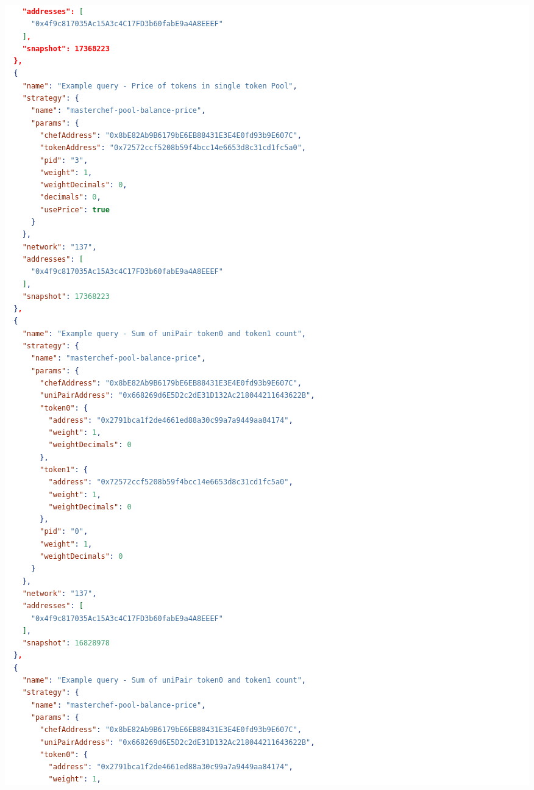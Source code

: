 ```json
    "addresses": [
      "0x4f9c817035Ac15A3c4C17FD3b60fabE9a4A8EEEF"
    ],
    "snapshot": 17368223
  },
  {
    "name": "Example query - Price of tokens in single token Pool",
    "strategy": {
      "name": "masterchef-pool-balance-price",
      "params": {
        "chefAddress": "0x8bE82Ab9B6179bE6EB88431E3E4E0fd93b9E607C",
        "tokenAddress": "0x72572ccf5208b59f4bcc14e6653d8c31cd1fc5a0",
        "pid": "3",
        "weight": 1,
        "weightDecimals": 0,
        "decimals": 0, 
        "usePrice": true
      }
    },
    "network": "137",
    "addresses": [
      "0x4f9c817035Ac15A3c4C17FD3b60fabE9a4A8EEEF"
    ],
    "snapshot": 17368223
  },
  {
    "name": "Example query - Sum of uniPair token0 and token1 count",
    "strategy": {
      "name": "masterchef-pool-balance-price",
      "params": {
        "chefAddress": "0x8bE82Ab9B6179bE6EB88431E3E4E0fd93b9E607C",
        "uniPairAddress": "0x668269d6E5D2c2dE31D132Ac218044211643622B",
        "token0": {
          "address": "0x2791bca1f2de4661ed88a30c99a7a9449aa84174",
          "weight": 1,
          "weightDecimals": 0
        },
        "token1": {
          "address": "0x72572ccf5208b59f4bcc14e6653d8c31cd1fc5a0",
          "weight": 1,
          "weightDecimals": 0
        },
        "pid": "0",
        "weight": 1,
        "weightDecimals": 0
      }
    },
    "network": "137",
    "addresses": [
      "0x4f9c817035Ac15A3c4C17FD3b60fabE9a4A8EEEF"
    ],
    "snapshot": 16828978
  },
  {
    "name": "Example query - Sum of uniPair token0 and token1 count",
    "strategy": {
      "name": "masterchef-pool-balance-price",
      "params": {
        "chefAddress": "0x8bE82Ab9B6179bE6EB88431E3E4E0fd93b9E607C",
        "uniPairAddress": "0x668269d6E5D2c2dE31D132Ac218044211643622B",
        "token0": {
          "address": "0x2791bca1f2de4661ed88a30c99a7a9449aa84174",
          "weight": 1,
```